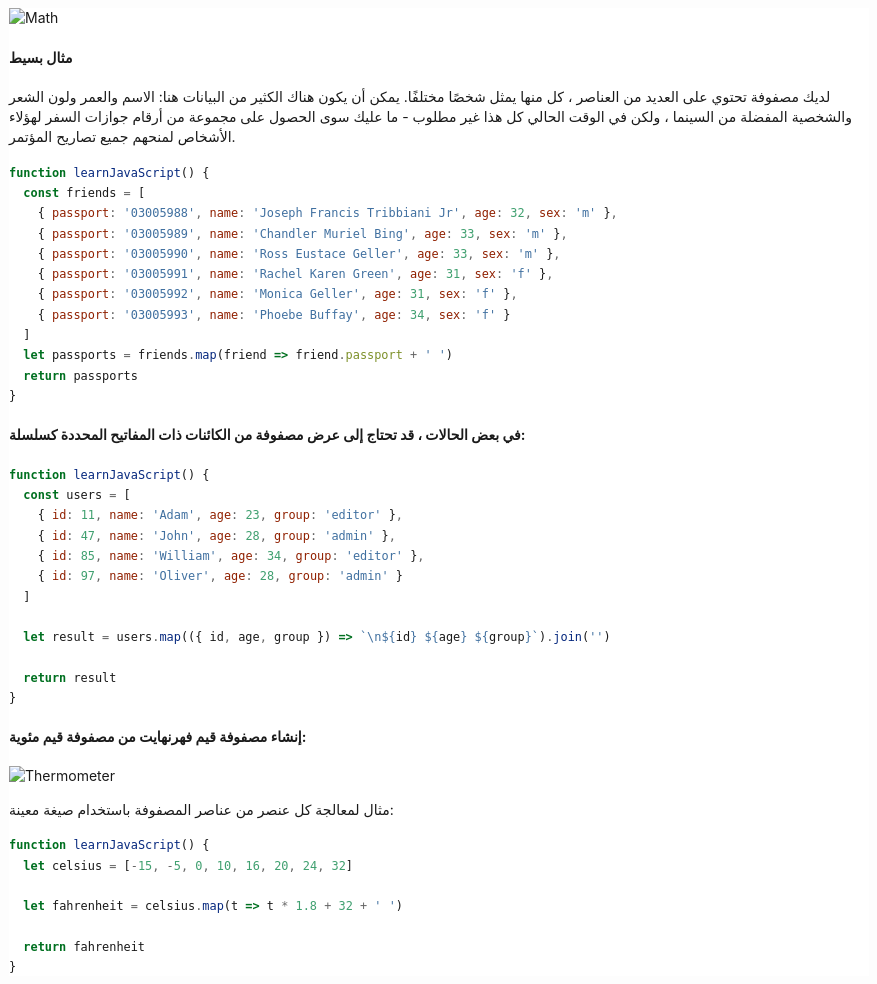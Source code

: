 ![Math](https://media.giphy.com/media/xT1Ra5h24Eliux3UVq/giphy.gif)

#### مثال بسيط

لديك مصفوفة تحتوي على العديد من العناصر ، كل منها يمثل شخصًا مختلفًا. يمكن أن يكون هناك الكثير من البيانات هنا: الاسم والعمر ولون الشعر والشخصية المفضلة من السينما ، ولكن في الوقت الحالي كل هذا غير مطلوب - ما عليك سوى الحصول على مجموعة من أرقام جوازات السفر لهؤلاء الأشخاص لمنحهم جميع تصاريح المؤتمر.

```jsx live
function learnJavaScript() {
  const friends = [
    { passport: '03005988', name: 'Joseph Francis Tribbiani Jr', age: 32, sex: 'm' },
    { passport: '03005989', name: 'Chandler Muriel Bing', age: 33, sex: 'm' },
    { passport: '03005990', name: 'Ross Eustace Geller', age: 33, sex: 'm' },
    { passport: '03005991', name: 'Rachel Karen Green', age: 31, sex: 'f' },
    { passport: '03005992', name: 'Monica Geller', age: 31, sex: 'f' },
    { passport: '03005993', name: 'Phoebe Buffay', age: 34, sex: 'f' }
  ]
  let passports = friends.map(friend => friend.passport + ' ')
  return passports
}
```

#### في بعض الحالات ، قد تحتاج إلى عرض مصفوفة من الكائنات ذات المفاتيح المحددة كسلسلة:

```jsx live
function learnJavaScript() {
  const users = [
    { id: 11, name: 'Adam', age: 23, group: 'editor' },
    { id: 47, name: 'John', age: 28, group: 'admin' },
    { id: 85, name: 'William', age: 34, group: 'editor' },
    { id: 97, name: 'Oliver', age: 28, group: 'admin' }
  ]

  let result = users.map(({ id, age, group }) => `\n${id} ${age} ${group}`).join('')

  return result
}
```

#### إنشاء مصفوفة قيم فهرنهايت من مصفوفة قيم مئوية:

![Thermometer](https://media.giphy.com/media/W23dJLsAW5knUU27Fv/giphy.gif)

مثال لمعالجة كل عنصر من عناصر المصفوفة باستخدام صيغة معينة:

```jsx live
function learnJavaScript() {
  let celsius = [-15, -5, 0, 10, 16, 20, 24, 32]

  let fahrenheit = celsius.map(t => t * 1.8 + 32 + ' ')

  return fahrenheit
}
```
